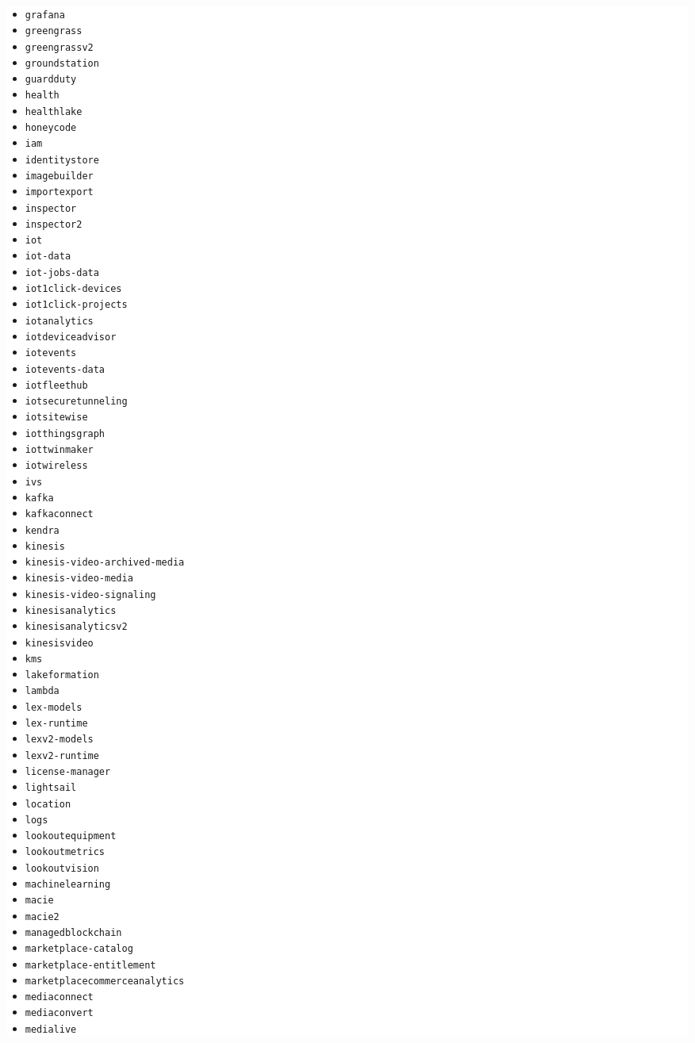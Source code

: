 - `grafana`
- `greengrass`
- `greengrassv2`
- `groundstation`
- `guardduty`
- `health`
- `healthlake`
- `honeycode`
- `iam`
- `identitystore`
- `imagebuilder`
- `importexport`
- `inspector`
- `inspector2`
- `iot`
- `iot-data`
- `iot-jobs-data`
- `iot1click-devices`
- `iot1click-projects`
- `iotanalytics`
- `iotdeviceadvisor`
- `iotevents`
- `iotevents-data`
- `iotfleethub`
- `iotsecuretunneling`
- `iotsitewise`
- `iotthingsgraph`
- `iottwinmaker`
- `iotwireless`
- `ivs`
- `kafka`
- `kafkaconnect`
- `kendra`
- `kinesis`
- `kinesis-video-archived-media`
- `kinesis-video-media`
- `kinesis-video-signaling`
- `kinesisanalytics`
- `kinesisanalyticsv2`
- `kinesisvideo`
- `kms`
- `lakeformation`
- `lambda`
- `lex-models`
- `lex-runtime`
- `lexv2-models`
- `lexv2-runtime`
- `license-manager`
- `lightsail`
- `location`
- `logs`
- `lookoutequipment`
- `lookoutmetrics`
- `lookoutvision`
- `machinelearning`
- `macie`
- `macie2`
- `managedblockchain`
- `marketplace-catalog`
- `marketplace-entitlement`
- `marketplacecommerceanalytics`
- `mediaconnect`
- `mediaconvert`
- `medialive`